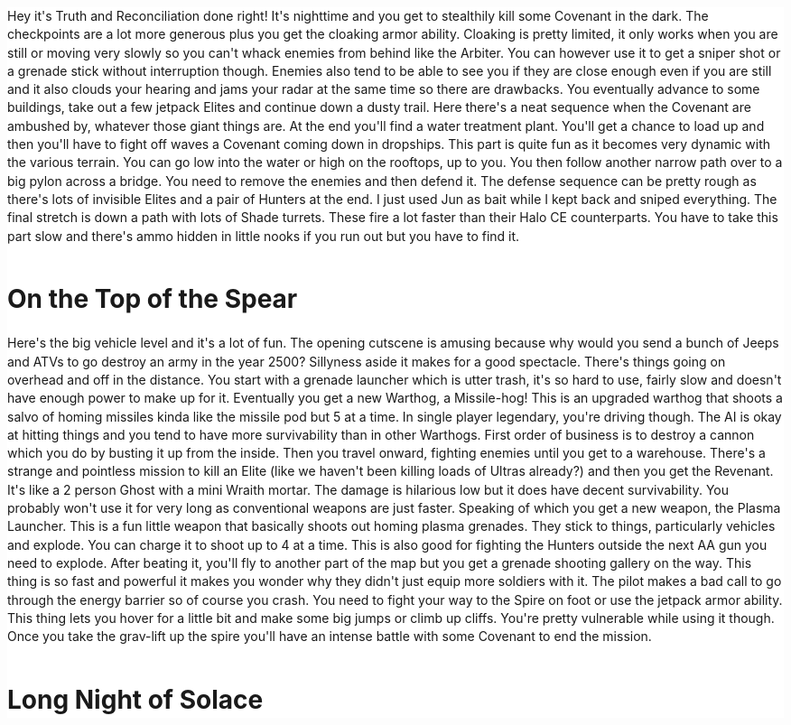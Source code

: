 Hey it's Truth and Reconciliation done right!  It's nighttime and you get to stealthily kill some Covenant in the dark.  The checkpoints are a lot more generous plus you get the cloaking armor ability.  Cloaking is pretty limited, it only works when you are still or moving very slowly so you can't whack enemies from behind like the Arbiter.  You can however use it to get a sniper shot or a grenade stick without interruption though.  Enemies also tend to be able to see you if they are close enough even if you are still and it also clouds your hearing and jams your radar at the same time so there are drawbacks.  You eventually advance to some buildings, take out a few jetpack Elites and continue down a dusty trail.  Here there's a neat sequence when the Covenant are ambushed by, whatever those giant things are.  At the end you'll find a water treatment plant.  You'll get a chance to load up and then you'll have to fight off waves a Covenant coming down in dropships.  This part is quite fun as it becomes very dynamic with the various terrain.  You can go low into the water or high on the rooftops, up to you.  You then follow another narrow path over to a big pylon across a bridge.  You need to remove the enemies and then defend it.  The defense sequence can be pretty rough as there's lots of invisible Elites and a pair of Hunters at the end.  I just used Jun as bait while I kept back and sniped everything.  The final stretch is down a path with lots of Shade turrets.  These fire a lot faster than their Halo CE counterparts.  You have to take this part slow and there's ammo hidden in little nooks if you run out but you have to find it.

# On the Top of the Spear

Here's the big vehicle level and it's a lot of fun.  The opening cutscene is amusing because why would you send a bunch of Jeeps and ATVs to go destroy an army in the year 2500?  Sillyness aside it makes for a good spectacle.  There's things going on overhead and off in the distance.  You start with a grenade launcher which is utter trash, it's so hard to use, fairly slow and doesn't have enough power to make up for it.  Eventually you get a new Warthog, a Missile-hog!  This is an upgraded warthog that shoots a salvo of homing missiles kinda like the missile pod but 5 at a time.  In single player legendary, you're driving though.  The AI is okay at hitting things and you tend to have more survivability than in other Warthogs.  First order of business is to destroy a cannon which you do by busting it up from the inside.  Then you travel onward, fighting enemies until you get to a warehouse.  There's a strange and pointless mission to kill an Elite (like we haven't been killing loads of Ultras already?) and then you get the Revenant.  It's like a 2 person Ghost with a mini Wraith mortar.  The damage is hilarious low but it does have decent survivability.  You probably won't use it for very long as conventional weapons are just faster.  Speaking of which you get a new weapon, the Plasma Launcher.  This is a fun little weapon that basically shoots out homing plasma grenades.  They stick to things, particularly vehicles and explode.  You can charge it to shoot up to 4 at a time.  This is also good for fighting the Hunters outside the next AA gun you need to explode.  After beating it, you'll fly to another part of the map but you get a grenade shooting gallery on the way.  This thing is so fast and powerful it makes you wonder why they didn't just equip more soldiers with it.  The pilot makes a bad call to go through the energy barrier so of course you crash.  You need to fight your way to the Spire on foot or use the jetpack armor ability.  This thing lets you hover for a little bit and make some big jumps or climb up cliffs.  You're pretty vulnerable while using it though.  Once you take the grav-lift up the spire you'll have an intense battle with some Covenant to end the mission.

# Long Night of Solace
